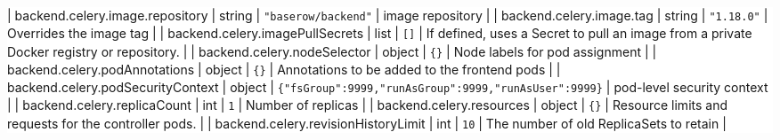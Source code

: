 | backend.celery.image.repository                              | string | `"baserow/backend"`                                        | image repository                                                                                                                                                                                                                                                                                                                                                                                                                                                                                                                           |
| backend.celery.image.tag                                     | string | `"1.18.0"`                                                 | Overrides the image tag                                                                                                                                                                                                                                                                                                                                                                                                                                                                                                                    |
| backend.celery.imagePullSecrets                              | list   | `[]`                                                       | If defined, uses a Secret to pull an image from a private Docker registry or repository.                                                                                                                                                                                                                                                                                                                                                                                                                                                   |
| backend.celery.nodeSelector                                  | object | `{}`                                                       | Node labels for pod assignment                                                                                                                                                                                                                                                                                                                                                                                                                                                                                                             |
| backend.celery.podAnnotations                                | object | `{}`                                                       | Annotations to be added to the frontend pods                                                                                                                                                                                                                                                                                                                                                                                                                                                                                               |
| backend.celery.podSecurityContext                            | object | `{"fsGroup":9999,"runAsGroup":9999,"runAsUser":9999}`      | pod-level security context                                                                                                                                                                                                                                                                                                                                                                                                                                                                                                                 |
| backend.celery.replicaCount                                  | int    | `1`                                                        | Number of replicas                                                                                                                                                                                                                                                                                                                                                                                                                                                                                                                         |
| backend.celery.resources                                     | object | `{}`                                                       | Resource limits and requests for the controller pods.                                                                                                                                                                                                                                                                                                                                                                                                                                                                                      |
| backend.celery.revisionHistoryLimit                          | int    | `10`                                                       | The number of old ReplicaSets to retain                                                                                                                                                                                                                                                                                                                                                                                                                                                                                                    |